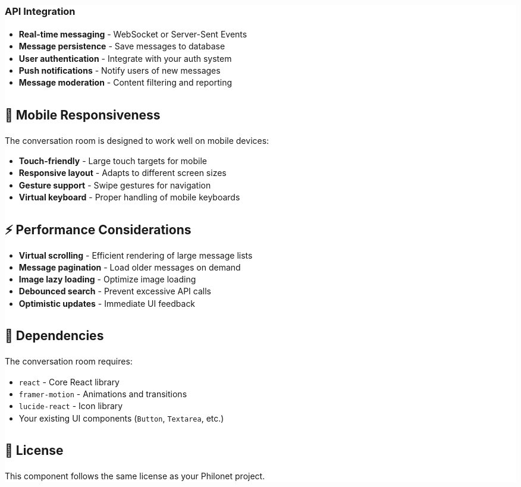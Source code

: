 ### API Integration
- **Real-time messaging** - WebSocket or Server-Sent Events
- **Message persistence** - Save messages to database
- **User authentication** - Integrate with your auth system
- **Push notifications** - Notify users of new messages
- **Message moderation** - Content filtering and reporting

## 📱 Mobile Responsiveness

The conversation room is designed to work well on mobile devices:

- **Touch-friendly** - Large touch targets for mobile
- **Responsive layout** - Adapts to different screen sizes
- **Gesture support** - Swipe gestures for navigation
- **Virtual keyboard** - Proper handling of mobile keyboards

## ⚡ Performance Considerations

- **Virtual scrolling** - Efficient rendering of large message lists
- **Message pagination** - Load older messages on demand
- **Image lazy loading** - Optimize image loading
- **Debounced search** - Prevent excessive API calls
- **Optimistic updates** - Immediate UI feedback

## 🔗 Dependencies

The conversation room requires:

- `react` - Core React library
- `framer-motion` - Animations and transitions
- `lucide-react` - Icon library
- Your existing UI components (`Button`, `Textarea`, etc.)

## 📄 License

This component follows the same license as your Philonet project.
